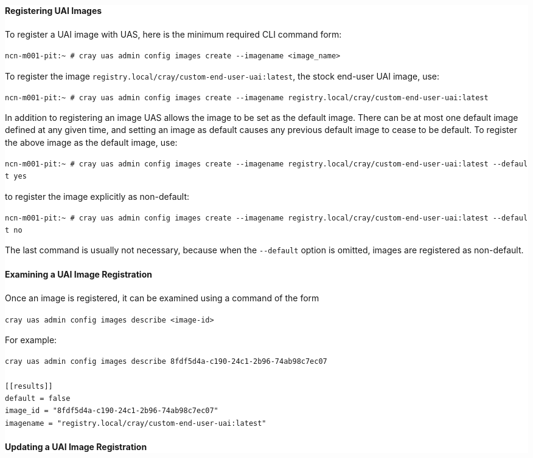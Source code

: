 #### Registering UAI Images <a name="main-uasconfig-images-add"></a>

To register a UAI image with UAS, here is the minimum required CLI command form:

```
ncn-m001-pit:~ # cray uas admin config images create --imagename <image_name>
```

To register the image `registry.local/cray/custom-end-user-uai:latest`, the stock end-user UAI image, use:

```
ncn-m001-pit:~ # cray uas admin config images create --imagename registry.local/cray/custom-end-user-uai:latest
```

In addition to registering an image UAS allows the image to be set as the default image.  There can be at most one default image defined at any given time, and setting an image as default causes any previous default image to cease to be default.  To register the above image as the default image, use:

```
ncn-m001-pit:~ # cray uas admin config images create --imagename registry.local/cray/custom-end-user-uai:latest --default yes
```

to register the image explicitly as non-default:

```
ncn-m001-pit:~ # cray uas admin config images create --imagename registry.local/cray/custom-end-user-uai:latest --default no
```

The last command is usually not necessary, because when the `--default` option is omitted, images are registered as non-default.

#### Examining a UAI Image Registration <a name="main-uasconfig-images-examine"></a>

Once an image is registered, it can be examined using a command of the form

```
cray uas admin config images describe <image-id>
```

For example:

```
cray uas admin config images describe 8fdf5d4a-c190-24c1-2b96-74ab98c7ec07

[[results]]
default = false
image_id = "8fdf5d4a-c190-24c1-2b96-74ab98c7ec07"
imagename = "registry.local/cray/custom-end-user-uai:latest"
```

#### Updating a UAI Image Registration <a name="main-uasconfig-images-update"></a>
